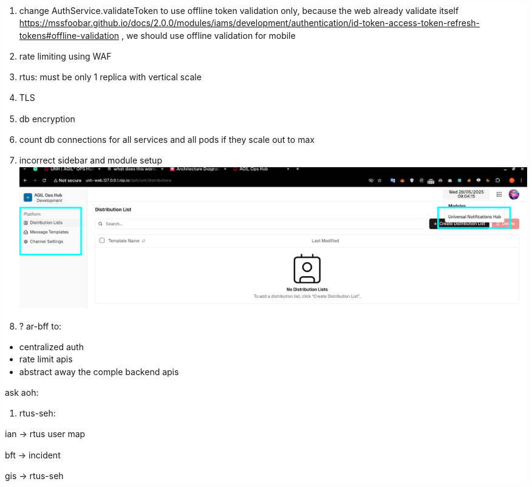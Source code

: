 1. change AuthService.validateToken to use offline token validation only, because the web already validate itself https://mssfoobar.github.io/docs/2.0.0/modules/iams/development/authentication/id-token-access-token-refresh-tokens#offline-validation , we should use offline validation for mobile
1. rate limiting using WAF
1. rtus: must be only 1 replica with vertical scale
1. TLS
1. db encryption
1. count db connections for all services and all pods if they scale out to max
1. incorrect sidebar and module setup ![alt text](image.png)

1. ? ar-bff to:
  - centralized auth
  - rate limit apis
  - abstract away the comple backend apis








ask aoh:
1. rtus-seh: 














ian -> rtus user map


bft -> incident 

gis -> rtus-seh










